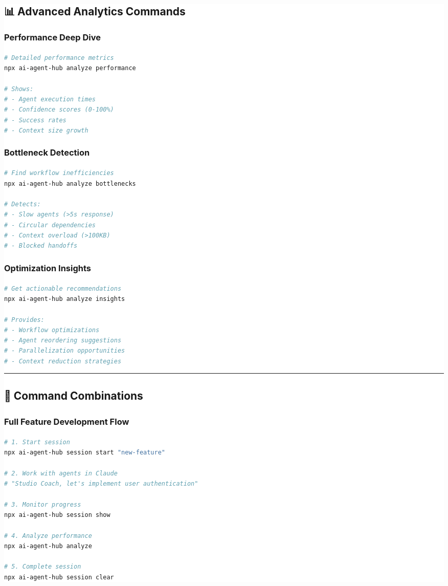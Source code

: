 
## 📊 Advanced Analytics Commands

### Performance Deep Dive
```bash
# Detailed performance metrics
npx ai-agent-hub analyze performance

# Shows:
# - Agent execution times
# - Confidence scores (0-100%)
# - Success rates
# - Context size growth
```

### Bottleneck Detection
```bash
# Find workflow inefficiencies
npx ai-agent-hub analyze bottlenecks

# Detects:
# - Slow agents (>5s response)
# - Circular dependencies
# - Context overload (>100KB)
# - Blocked handoffs
```

### Optimization Insights
```bash
# Get actionable recommendations
npx ai-agent-hub analyze insights

# Provides:
# - Workflow optimizations
# - Agent reordering suggestions
# - Parallelization opportunities
# - Context reduction strategies
```

---

## 🎯 Command Combinations

### Full Feature Development Flow
```bash
# 1. Start session
npx ai-agent-hub session start "new-feature"

# 2. Work with agents in Claude
# "Studio Coach, let's implement user authentication"

# 3. Monitor progress
npx ai-agent-hub session show

# 4. Analyze performance
npx ai-agent-hub analyze

# 5. Complete session
npx ai-agent-hub session clear
```
